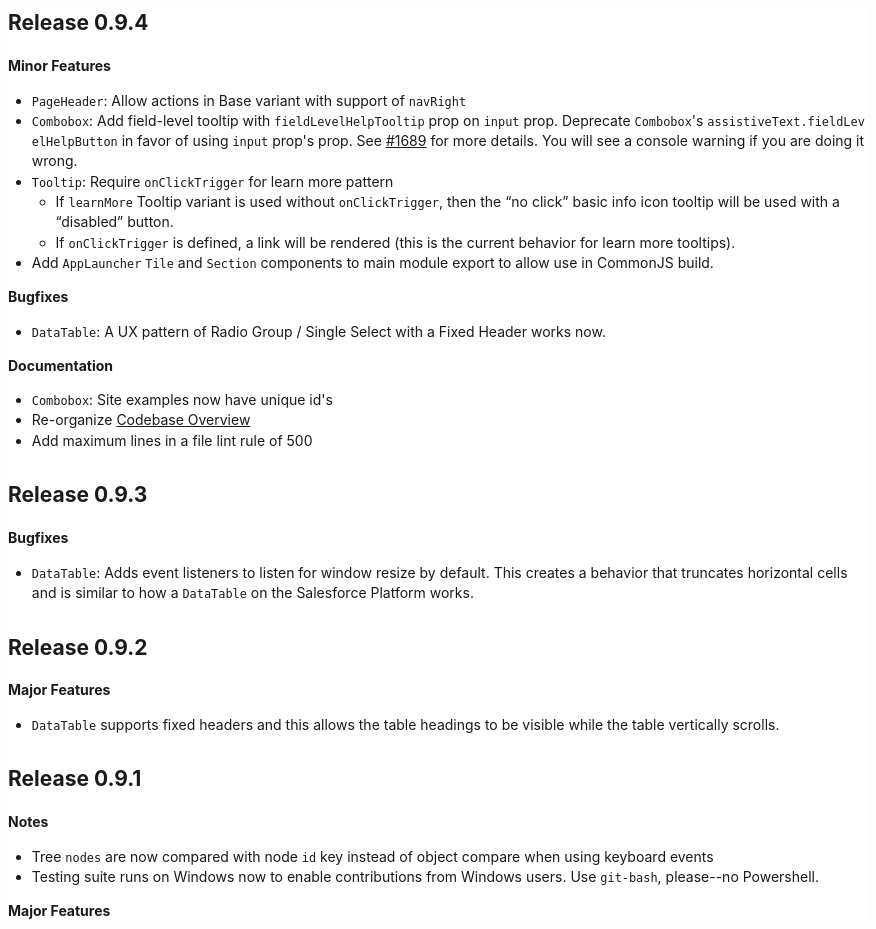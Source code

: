 ## Release 0.9.4

**Minor Features**

- `PageHeader`: Allow actions in Base variant with support of `navRight`
- `Combobox`: Add field-level tooltip with `fieldLevelHelpTooltip` prop on `input` prop. Deprecate `Combobox`'s `assistiveText.fieldLevelHelpButton` in favor of using `input` prop's prop. See [#1689](https://github.com/salesforce/design-system-react/pull/1689) for more details. You will see a console warning if you are doing it wrong.
- `Tooltip`: Require `onClickTrigger` for learn more pattern
  - If `learnMore` Tooltip variant is used without `onClickTrigger`, then the “no click” basic info icon tooltip will be used with a “disabled” button.
  - If `onClickTrigger` is defined, a link will be rendered (this is the current behavior for learn more tooltips).
- Add `AppLauncher` `Tile` and `Section` components to main module export to allow use in CommonJS build.

**Bugfixes**

- `DataTable`: A UX pattern of Radio Group / Single Select with a Fixed Header works now.

**Documentation**

- `Combobox`: Site examples now have unique id's
- Re-organize [Codebase Overview](https://github.com/salesforce/design-system-react/blob/master/docs/codebase-overview.md)
- Add maximum lines in a file lint rule of 500

## Release 0.9.3

**Bugfixes**

- `DataTable`: Adds event listeners to listen for window resize by default. This creates a behavior that truncates horizontal cells and is similar to how a `DataTable` on the Salesforce Platform works.

## Release 0.9.2

**Major Features**

- `DataTable` supports fixed headers and this allows the table headings to be visible while the table vertically scrolls.

## Release 0.9.1

**Notes**

- Tree `nodes` are now compared with node `id` key instead of object compare when using keyboard events
- Testing suite runs on Windows now to enable contributions from Windows users. Use `git-bash`, please--no Powershell.

**Major Features**
